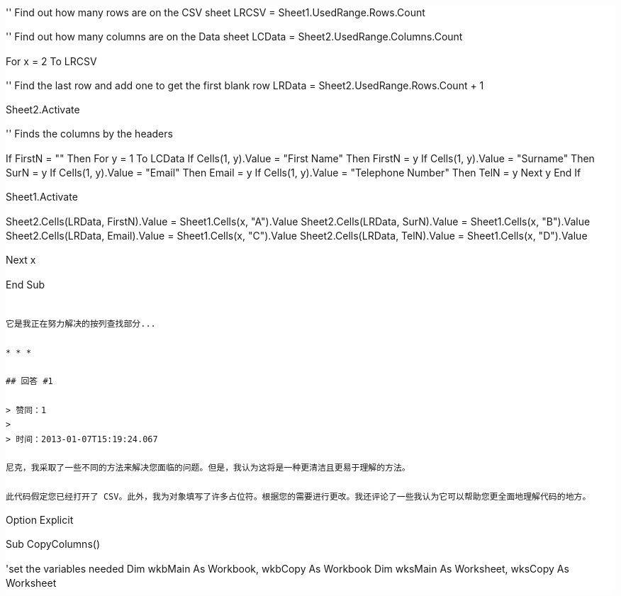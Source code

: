 '' Find out how many rows are on the CSV sheet
LRCSV = Sheet1.UsedRange.Rows.Count

'' Find out how many columns are on the Data sheet
LCData = Sheet2.UsedRange.Columns.Count

For x = 2 To LRCSV

'' Find the last row and add one to get the first blank row
LRData = Sheet2.UsedRange.Rows.Count + 1

Sheet2.Activate

'' Finds the columns by the headers

If FirstN = "" Then
    For y = 1 To LCData
        If Cells(1, y).Value = "First Name" Then FirstN = y
        If Cells(1, y).Value = "Surname" Then SurN = y
        If Cells(1, y).Value = "Email" Then Email = y
        If Cells(1, y).Value = "Telephone Number" Then TelN = y
    Next y
End If

Sheet1.Activate

Sheet2.Cells(LRData, FirstN).Value = Sheet1.Cells(x, "A").Value
Sheet2.Cells(LRData, SurN).Value = Sheet1.Cells(x, "B").Value
Sheet2.Cells(LRData, Email).Value = Sheet1.Cells(x, "C").Value
Sheet2.Cells(LRData, TelN).Value = Sheet1.Cells(x, "D").Value

Next x

End Sub 
```

它是我正在努力解决的按列查找部分...

* * *

## 回答 #1

> 赞同：1
> 
> 时间：2013-01-07T15:19:24.067

尼克，我采取了一些不同的方法来解决您面临的问题。但是，我认为这将是一种更清洁且更易于理解的方法。

此代码假定您已经打开了 CSV。此外，我为对象填写了许多占位符。根据您的需要进行更改。我还评论了一些我认为它可以帮助您更全面地理解代码的地方。

```
Option Explicit

Sub CopyColumns()

'set the variables needed
Dim wkbMain As Workbook, wkbCopy As Workbook
Dim wksMain As Worksheet, wksCopy As Worksheet
